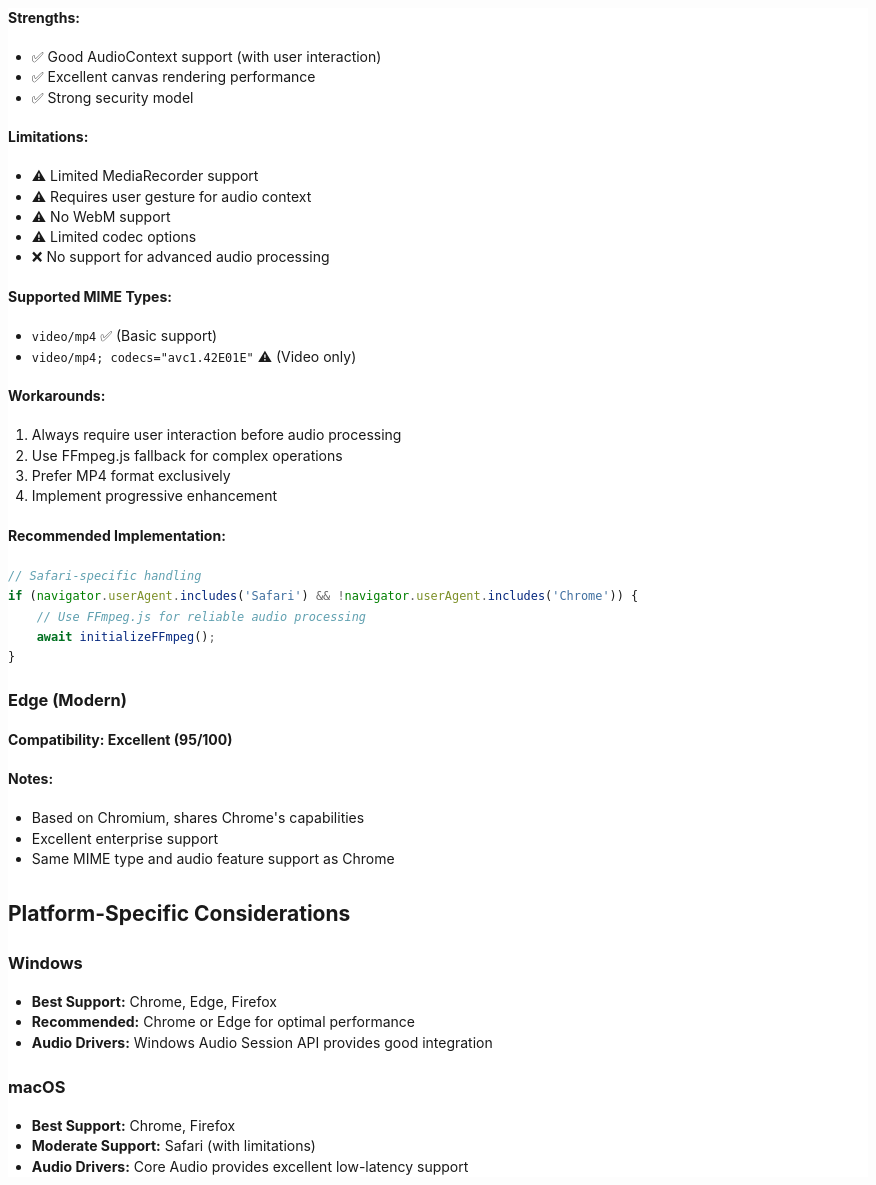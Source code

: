 #### Strengths:
- ✅ Good AudioContext support (with user interaction)
- ✅ Excellent canvas rendering performance
- ✅ Strong security model

#### Limitations:
- ⚠️ Limited MediaRecorder support
- ⚠️ Requires user gesture for audio context
- ⚠️ No WebM support
- ⚠️ Limited codec options
- ❌ No support for advanced audio processing

#### Supported MIME Types:
- `video/mp4` ✅ (Basic support)
- `video/mp4; codecs="avc1.42E01E"` ⚠️ (Video only)

#### Workarounds:
1. Always require user interaction before audio processing
2. Use FFmpeg.js fallback for complex operations
3. Prefer MP4 format exclusively
4. Implement progressive enhancement

#### Recommended Implementation:
```javascript
// Safari-specific handling
if (navigator.userAgent.includes('Safari') && !navigator.userAgent.includes('Chrome')) {
    // Use FFmpeg.js for reliable audio processing
    await initializeFFmpeg();
}
```

### Edge (Modern)
**Compatibility: Excellent (95/100)**

#### Notes:
- Based on Chromium, shares Chrome's capabilities
- Excellent enterprise support
- Same MIME type and audio feature support as Chrome

## Platform-Specific Considerations

### Windows
- **Best Support:** Chrome, Edge, Firefox
- **Recommended:** Chrome or Edge for optimal performance
- **Audio Drivers:** Windows Audio Session API provides good integration

### macOS
- **Best Support:** Chrome, Firefox
- **Moderate Support:** Safari (with limitations)
- **Audio Drivers:** Core Audio provides excellent low-latency support

